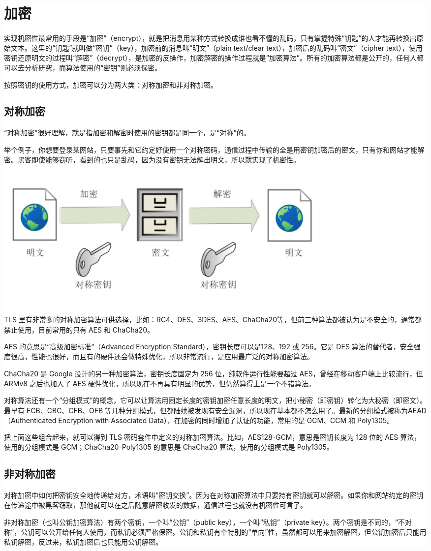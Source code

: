 # 加密

实现机密性最常用的手段是“加密”（encrypt），就是把消息用某种方式转换成谁也看不懂的乱码，只有掌握特殊“钥匙”的人才能再转换出原始文本。这里的“钥匙”就叫做“密钥”（key），加密前的消息叫“明文”（plain text/clear text），加密后的乱码叫“密文”（cipher text），使用密钥还原明文的过程叫“解密”（decrypt），是加密的反操作，加密解密的操作过程就是“加密算法”。所有的加密算法都是公开的，任何人都可以去分析研究，而算法使用的“密钥”则必须保密。

按照密钥的使用方式，加密可以分为两大类：对称加密和非对称加密。



## 对称加密

“对称加密”很好理解，就是指加密和解密时使用的密钥都是同一个，是“对称”的。

举个例子，你想要登录某网站，只要事先和它约定好使用一个对称密码，通信过程中传输的全是用密钥加密后的密文，只有你和网站才能解密。黑客即使能够窃听，看到的也只是乱码，因为没有密钥无法解出明文，所以就实现了机密性。

![](./img/symmetric_encryptions.png)

TLS 里有非常多的对称加密算法可供选择，比如：RC4、DES、3DES、AES、ChaCha20等，但前三种算法都被认为是不安全的，通常都禁止使用，目前常用的只有 AES 和 ChaCha20。

AES 的意思是“高级加密标准”（Advanced Encryption Standard），密钥长度可以是128、192 或 256。它是 DES 算法的替代者，安全强度很高，性能也很好，而且有的硬件还会做特殊优化，所以非常流行，是应用最广泛的对称加密算法。

ChaCha20 是 Google 设计的另一种加密算法，密钥长度固定为 256 位，纯软件运行性能要超过 AES，曾经在移动客户端上比较流行，但 ARMv8 之后也加入了 AES 硬件优化，所以现在不再具有明显的优势，但仍然算得上是一个不错算法。

对称算法还有一个“分组模式”的概念，它可以让算法用固定长度的密钥加密任意长度的明文，把小秘密（即密钥）转化为大秘密（即密文）。最早有 ECB、CBC、CFB、OFB 等几种分组模式，但都陆续被发现有安全漏洞，所以现在基本都不怎么用了。最新的分组模式被称为AEAD（Authenticated Encryption with Associated Data），在加密的同时增加了认证的功能，常用的是 GCM、CCM 和 Poly1305。

把上面这些组合起来，就可以得到 TLS 密码套件中定义的对称加密算法。比如，AES128-GCM，意思是密钥长度为 128 位的 AES 算法，使用的分组模式是 GCM；ChaCha20-Poly1305 的意思是 ChaCha20 算法，使用的分组模式是 Poly1305。

## 非对称加密

对称加密中如何把密钥安全地传递给对方，术语叫“密钥交换”。因为在对称加密算法中只要持有密钥就可以解密。如果你和网站约定的密钥在传递途中被黑客窃取，那他就可以在之后随意解密收发的数据，通信过程也就没有机密性可言了。

非对称加密（也叫公钥加密算法）有两个密钥，一个叫“公钥”（public key），一个叫“私钥”（private key）。两个密钥是不同的，“不对称”，公钥可以公开给任何人使用，而私钥必须严格保密。公钥和私钥有个特别的“单向”性，虽然都可以用来加密解密，但公钥加密后只能用私钥解密，反过来，私钥加密后也只能用公钥解密。
